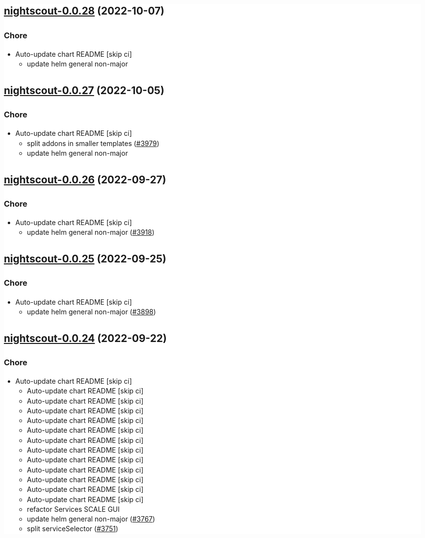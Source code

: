 
## [nightscout-0.0.28](https://github.com/truecharts/charts/compare/nightscout-0.0.27...nightscout-0.0.28) (2022-10-07)

### Chore

- Auto-update chart README [skip ci]
  - update helm general non-major




## [nightscout-0.0.27](https://github.com/truecharts/charts/compare/nightscout-0.0.26...nightscout-0.0.27) (2022-10-05)

### Chore

- Auto-update chart README [skip ci]
  - split addons in smaller templates ([#3979](https://github.com/truecharts/charts/issues/3979))
  - update helm general non-major




## [nightscout-0.0.26](https://github.com/truecharts/charts/compare/nightscout-0.0.25...nightscout-0.0.26) (2022-09-27)

### Chore

- Auto-update chart README [skip ci]
  - update helm general non-major ([#3918](https://github.com/truecharts/charts/issues/3918))




## [nightscout-0.0.25](https://github.com/truecharts/charts/compare/nightscout-0.0.24...nightscout-0.0.25) (2022-09-25)

### Chore

- Auto-update chart README [skip ci]
  - update helm general non-major ([#3898](https://github.com/truecharts/charts/issues/3898))




## [nightscout-0.0.24](https://github.com/truecharts/charts/compare/nightscout-0.0.23...nightscout-0.0.24) (2022-09-22)

### Chore

- Auto-update chart README [skip ci]
  - Auto-update chart README [skip ci]
  - Auto-update chart README [skip ci]
  - Auto-update chart README [skip ci]
  - Auto-update chart README [skip ci]
  - Auto-update chart README [skip ci]
  - Auto-update chart README [skip ci]
  - Auto-update chart README [skip ci]
  - Auto-update chart README [skip ci]
  - Auto-update chart README [skip ci]
  - Auto-update chart README [skip ci]
  - Auto-update chart README [skip ci]
  - Auto-update chart README [skip ci]
  - refactor Services SCALE GUI
  - update helm general non-major ([#3767](https://github.com/truecharts/charts/issues/3767))
  - split serviceSelector ([#3751](https://github.com/truecharts/charts/issues/3751))